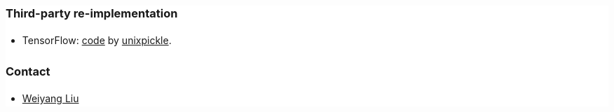 ### Third-party re-implementation
- TensorFlow: [code](https://github.com/unixpickle/spherenet) by [unixpickle](https://github.com/unixpickle).


### Contact

- [Weiyang Liu](https://wyliu.com)


